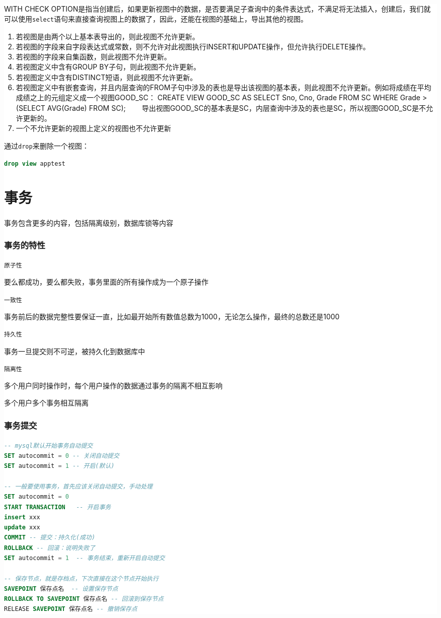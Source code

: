 WITH CHECK OPTION是指当创建后，如果更新视图中的数据，是否要满足子查询中的条件表达式，不满足将无法插入，创建后，我们就可以使用`select`语句来直接查询视图上的数据了，因此，还能在视图的基础上，导出其他的视图。

1. 若视图是由两个以上基本表导出的，则此视图不允许更新。
2. 若视图的字段来自字段表达式或常数，则不允许对此视图执行INSERT和UPDATE操作，但允许执行DELETE操作。
3. 若视图的字段来自集函数，则此视图不允许更新。
4. 若视图定义中含有GROUP BY子句，则此视图不允许更新。
5. 若视图定义中含有DISTINCT短语，则此视图不允许更新。
6. 若视图定义中有嵌套查询，并且内层查询的FROM子句中涉及的表也是导出该视图的基本表，则此视图不允许更新。例如将成绩在平均成绩之上的元组定义成一个视图GOOD_SC： CREATE VIEW GOOD_SC AS SELECT Sno, Cno, Grade FROM SC WHERE Grade > (SELECT AVG(Grade) FROM SC); 　　导出视图GOOD_SC的基本表是SC，内层查询中涉及的表也是SC，所以视图GOOD_SC是不允许更新的。
7. 一个不允许更新的视图上定义的视图也不允许更新

通过`drop`来删除一个视图：

```sql
drop view apptest
```

# 事务

事务包含更多的内容，包括隔离级别，数据库锁等内容



### 事务的特性

`原子性`

要么都成功，要么都失败，事务里面的所有操作成为一个原子操作



`一致性`

事务前后的数据完整性要保证一直，比如最开始所有数值总数为1000，无论怎么操作，最终的总数还是1000



`持久性`

事务一旦提交则不可逆，被持久化到数据库中



`隔离性`

多个用户同时操作时，每个用户操作的数据通过事务的隔离不相互影响

多个用户多个事务相互隔离



### 事务提交

```sql
-- mysql默认开始事务自动提交
SET autocommit = 0 -- 关闭自动提交
SET autocommit = 1 -- 开启(默认)

-- 一般要使用事务，首先应该关闭自动提交，手动处理
SET autocommit = 0
START TRANSACTION	-- 开启事务
insert xxx
update xxx
COMMIT -- 提交：持久化(成功)
ROLLBACK -- 回滚：说明失败了
SET autocommit = 1	-- 事务结束，重新开启自动提交

-- 保存节点，就是存档点，下次直接在这个节点开始执行
SAVEPOINT 保存点名	-- 设置保存节点
ROLLBACK TO SAVEPOINT 保存点名 -- 回滚到保存节点
RELEASE SAVEPOINT 保存点名 -- 撤销保存点
```